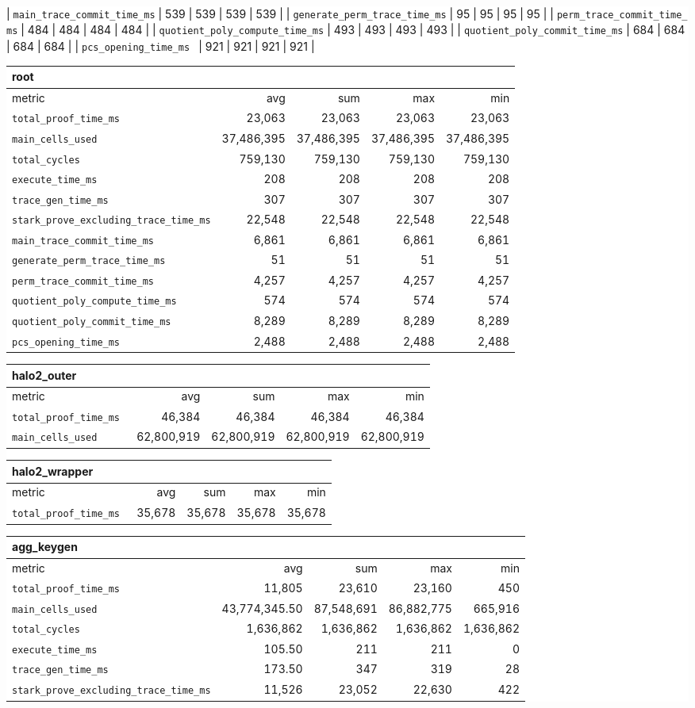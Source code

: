 | `main_trace_commit_time_ms` |  539 |  539 |  539 |  539 |
| `generate_perm_trace_time_ms` |  95 |  95 |  95 |  95 |
| `perm_trace_commit_time_ms` |  484 |  484 |  484 |  484 |
| `quotient_poly_compute_time_ms` |  493 |  493 |  493 |  493 |
| `quotient_poly_commit_time_ms` |  684 |  684 |  684 |  684 |
| `pcs_opening_time_ms ` |  921 |  921 |  921 |  921 |

| root |||||
|:---|---:|---:|---:|---:|
|metric|avg|sum|max|min|
| `total_proof_time_ms ` |  23,063 |  23,063 |  23,063 |  23,063 |
| `main_cells_used     ` |  37,486,395 |  37,486,395 |  37,486,395 |  37,486,395 |
| `total_cycles        ` |  759,130 |  759,130 |  759,130 |  759,130 |
| `execute_time_ms     ` |  208 |  208 |  208 |  208 |
| `trace_gen_time_ms   ` |  307 |  307 |  307 |  307 |
| `stark_prove_excluding_trace_time_ms` |  22,548 |  22,548 |  22,548 |  22,548 |
| `main_trace_commit_time_ms` |  6,861 |  6,861 |  6,861 |  6,861 |
| `generate_perm_trace_time_ms` |  51 |  51 |  51 |  51 |
| `perm_trace_commit_time_ms` |  4,257 |  4,257 |  4,257 |  4,257 |
| `quotient_poly_compute_time_ms` |  574 |  574 |  574 |  574 |
| `quotient_poly_commit_time_ms` |  8,289 |  8,289 |  8,289 |  8,289 |
| `pcs_opening_time_ms ` |  2,488 |  2,488 |  2,488 |  2,488 |

| halo2_outer |||||
|:---|---:|---:|---:|---:|
|metric|avg|sum|max|min|
| `total_proof_time_ms ` |  46,384 |  46,384 |  46,384 |  46,384 |
| `main_cells_used     ` |  62,800,919 |  62,800,919 |  62,800,919 |  62,800,919 |

| halo2_wrapper |||||
|:---|---:|---:|---:|---:|
|metric|avg|sum|max|min|
| `total_proof_time_ms ` |  35,678 |  35,678 |  35,678 |  35,678 |

| agg_keygen |||||
|:---|---:|---:|---:|---:|
|metric|avg|sum|max|min|
| `total_proof_time_ms ` |  11,805 |  23,610 |  23,160 |  450 |
| `main_cells_used     ` |  43,774,345.50 |  87,548,691 |  86,882,775 |  665,916 |
| `total_cycles        ` |  1,636,862 |  1,636,862 |  1,636,862 |  1,636,862 |
| `execute_time_ms     ` |  105.50 |  211 |  211 |  0 |
| `trace_gen_time_ms   ` |  173.50 |  347 |  319 |  28 |
| `stark_prove_excluding_trace_time_ms` |  11,526 |  23,052 |  22,630 |  422 |
